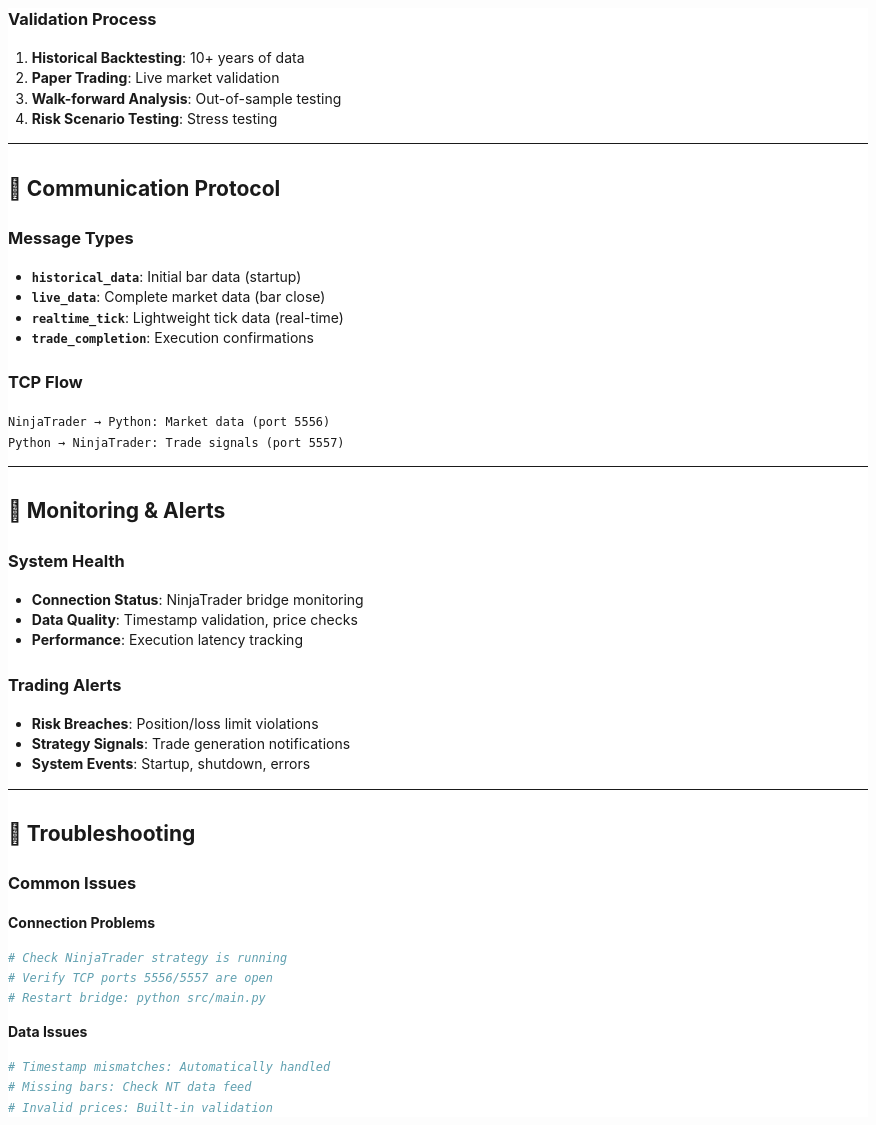 ### **Validation Process**
1. **Historical Backtesting**: 10+ years of data
2. **Paper Trading**: Live market validation
3. **Walk-forward Analysis**: Out-of-sample testing
4. **Risk Scenario Testing**: Stress testing

---

## 📡 **Communication Protocol**

### **Message Types**
- **`historical_data`**: Initial bar data (startup)
- **`live_data`**: Complete market data (bar close)
- **`realtime_tick`**: Lightweight tick data (real-time)
- **`trade_completion`**: Execution confirmations

### **TCP Flow**
```
NinjaTrader → Python: Market data (port 5556)
Python → NinjaTrader: Trade signals (port 5557)
```

---

## 🚨 **Monitoring & Alerts**

### **System Health**
- **Connection Status**: NinjaTrader bridge monitoring
- **Data Quality**: Timestamp validation, price checks
- **Performance**: Execution latency tracking

### **Trading Alerts**
- **Risk Breaches**: Position/loss limit violations
- **Strategy Signals**: Trade generation notifications
- **System Events**: Startup, shutdown, errors

---

## 🐛 **Troubleshooting**

### **Common Issues**

**Connection Problems**
```bash
# Check NinjaTrader strategy is running
# Verify TCP ports 5556/5557 are open
# Restart bridge: python src/main.py
```

**Data Issues**
```bash
# Timestamp mismatches: Automatically handled
# Missing bars: Check NT data feed
# Invalid prices: Built-in validation
```
